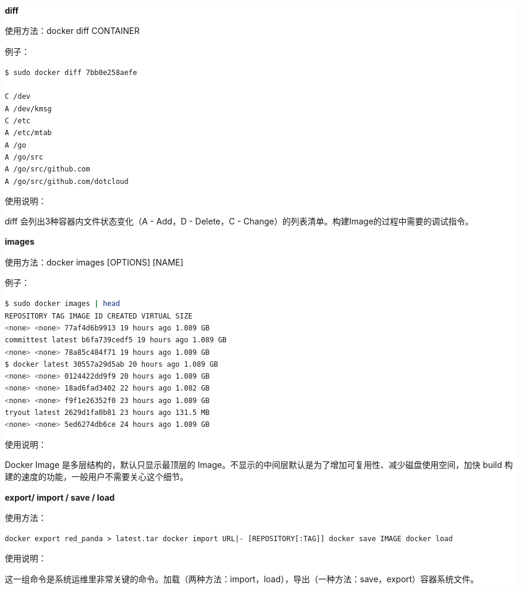 **diff**

使用方法：docker diff CONTAINER

例子：

```sh
$ sudo docker diff 7bb0e258aefe

C /dev
A /dev/kmsg
C /etc
A /etc/mtab
A /go
A /go/src
A /go/src/github.com
A /go/src/github.com/dotcloud
```

使用说明：

diff 会列出3种容器内文件状态变化（A - Add，D - Delete，C - Change）的列表清单。构建Image的过程中需要的调试指令。

**images**

使用方法：docker images [OPTIONS] [NAME]

例子：

```sh
$ sudo docker images | head
REPOSITORY TAG IMAGE ID CREATED VIRTUAL SIZE
<none> <none> 77af4d6b9913 19 hours ago 1.089 GB
committest latest b6fa739cedf5 19 hours ago 1.089 GB
<none> <none> 78a85c484f71 19 hours ago 1.089 GB
$ docker latest 30557a29d5ab 20 hours ago 1.089 GB
<none> <none> 0124422dd9f9 20 hours ago 1.089 GB
<none> <none> 18ad6fad3402 22 hours ago 1.082 GB
<none> <none> f9f1e26352f0 23 hours ago 1.089 GB
tryout latest 2629d1fa0b81 23 hours ago 131.5 MB
<none> <none> 5ed6274db6ce 24 hours ago 1.089 GB
```

使用说明：

Docker Image 是多层结构的，默认只显示最顶层的 Image。不显示的中间层默认是为了增加可复用性、减少磁盘使用空间，加快 build 构建的速度的功能，一般用户不需要关心这个细节。

**export/ import / save / load**

使用方法：

```
docker export red_panda > latest.tar docker import URL|- [REPOSITORY[:TAG]] docker save IMAGE docker load
```

使用说明：

这一组命令是系统运维里非常关键的命令。加载（两种方法：import，load），导出（一种方法：save，export）容器系统文件。
